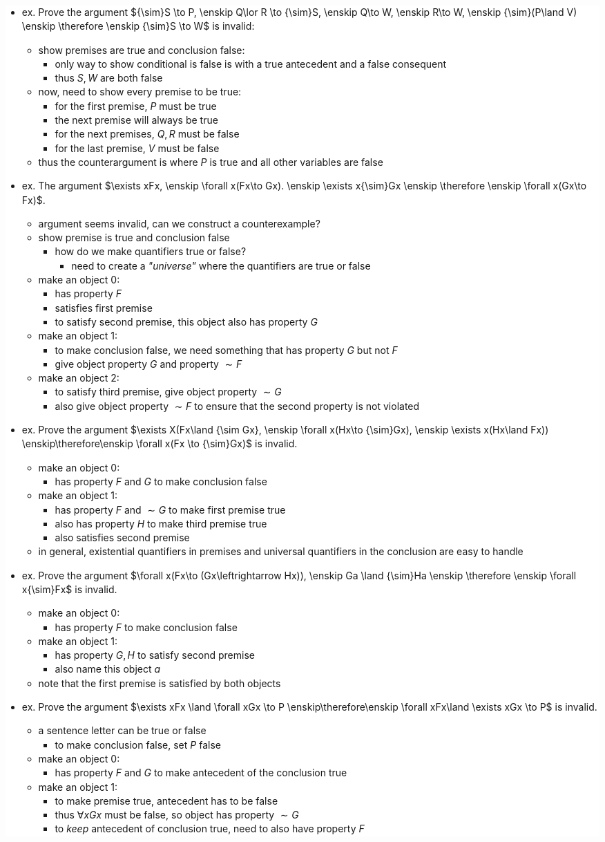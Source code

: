 - ex. Prove the argument ${\sim}S \to P, \enskip Q\lor R \to {\sim}S, \enskip Q\to W, \enskip R\to W, \enskip {\sim}(P\land V) \enskip \therefore \enskip {\sim}S \to W$ is invalid:
    - show premises are true and conclusion false:
        - only way to show conditional is false is with a true antecedent and a false consequent
        - thus $S, W$ are both false
    - now, need to show every premise to be true:
        - for the first premise, $P$ must be true
        - the next premise will always be true
        - for the next premises, $Q, R$ must be false
        - for the last premise, $V$ must be false
    - thus the counterargument is where $P$ is true and all other variables are false

- ex. The argument $\exists xFx, \enskip \forall x(Fx\to Gx). \enskip \exists x{\sim}Gx \enskip \therefore \enskip \forall x(Gx\to Fx)$.
    - argument seems invalid, can we construct a counterexample?
    - show premise is true and conclusion false
        - how do we make quantifiers true or false?
            - need to create a *"universe"* where the quantifiers are true or false
    - make an object 0:
        - has property $F$
        - satisfies first premise
        - to satisfy second premise, this object also has property $G$
    - make an object 1:
        - to make conclusion false, we need something that has property $G$ but not $F$
        - give object property $G$ and property ${\sim}F$
    - make an object 2:
        - to satisfy third premise, give object property ${\sim}G$
        - also give object property ${\sim}F$ to ensure that the second property is not violated

- ex. Prove the argument $\exists X(Fx\land {\sim Gx}, \enskip \forall x(Hx\to {\sim}Gx), \enskip \exists x(Hx\land Fx)) \enskip\therefore\enskip \forall x(Fx \to {\sim}Gx)$ is invalid.
    - make an object 0:
        - has property $F$ and $G$ to make conclusion false
    - make an object 1:
        - has property $F$ and ${\sim}G$ to make first premise true
        - also has property $H$ to make third premise true
        - also satisfies second premise
    - in general, existential quantifiers in premises and universal quantifiers in the conclusion are easy to handle

- ex. Prove the argument $\forall x(Fx\to (Gx\leftrightarrow Hx)), \enskip Ga \land {\sim}Ha \enskip \therefore \enskip \forall x{\sim}Fx$ is invalid.
    - make an object 0:
        - has property $F$ to make conclusion false
    - make an object 1:
        - has property $G, H$ to satisfy second premise
        - also name this object $a$
    - note that the first premise is satisfied by both objects

- ex. Prove the argument $\exists xFx \land \forall xGx \to P \enskip\therefore\enskip \forall xFx\land \exists xGx \to P$ is invalid.
    - a sentence letter can be true or false
        - to make conclusion false, set $P$ false
    - make an object 0:
        - has property $F$ and $G$ to make antecedent of the conclusion true
    - make an object 1:
        - to make premise true, antecedent has to be false
        - thus $\forall xGx$ must be false, so object has property ${\sim}G$
        - to *keep* antecedent of conclusion true, need to also have property $F$
